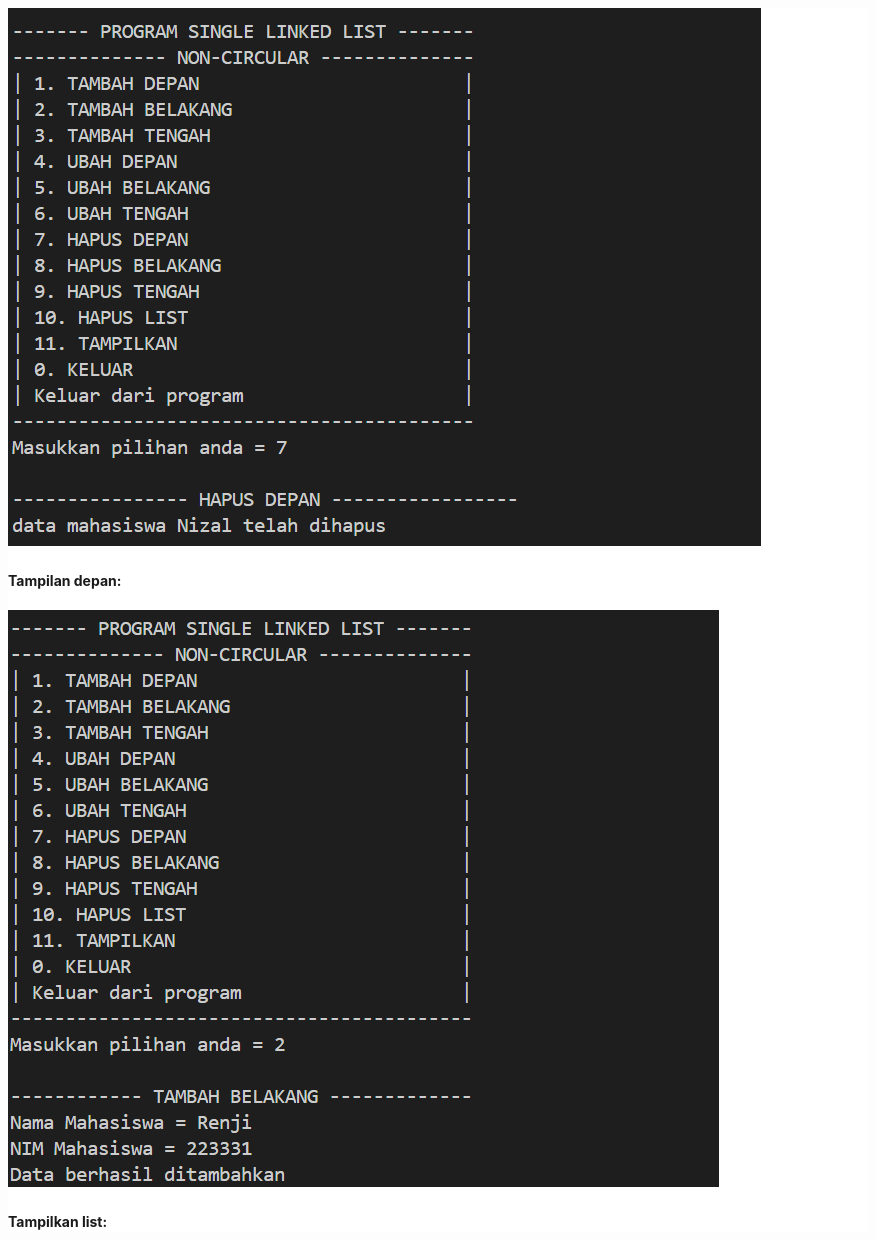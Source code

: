 ![nomor 1](nomor1/HapusDepan.png)
#### Tampilan depan:
![nomor 1](nomor1/TambahBelakang.png)
#### Tampilkan list: